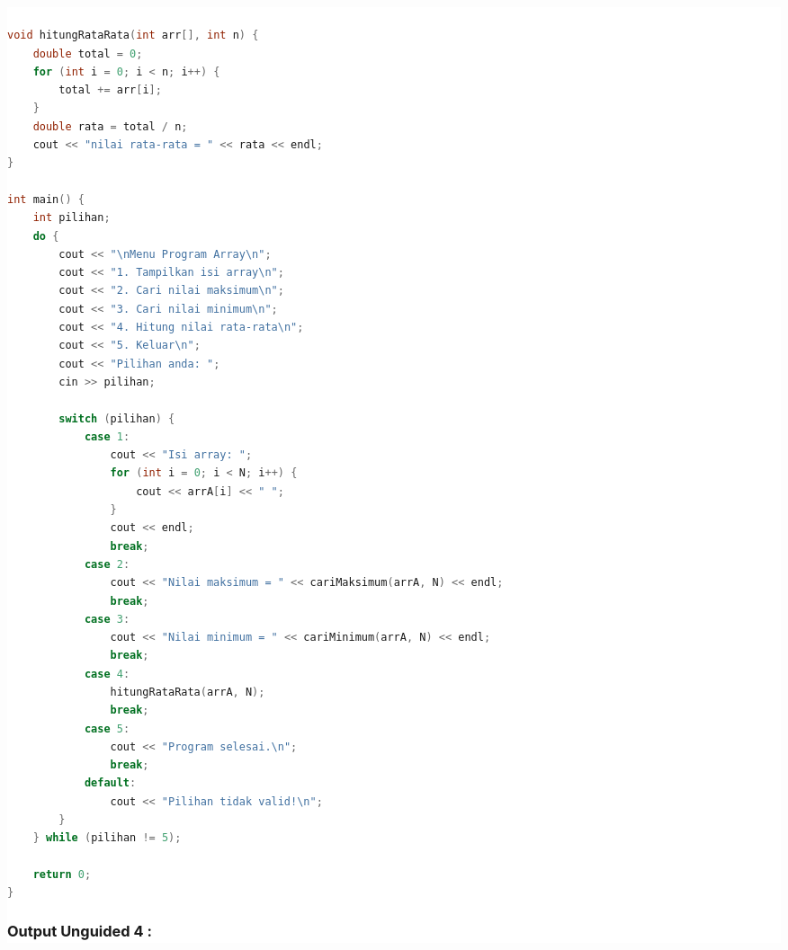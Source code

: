 ```C++

void hitungRataRata(int arr[], int n) {
    double total = 0;
    for (int i = 0; i < n; i++) {
        total += arr[i];
    }
    double rata = total / n;
    cout << "nilai rata-rata = " << rata << endl;
}

int main() {
    int pilihan;
    do {
        cout << "\nMenu Program Array\n";
        cout << "1. Tampilkan isi array\n";
        cout << "2. Cari nilai maksimum\n";
        cout << "3. Cari nilai minimum\n";
        cout << "4. Hitung nilai rata-rata\n";
        cout << "5. Keluar\n";
        cout << "Pilihan anda: ";
        cin >> pilihan;

        switch (pilihan) {
            case 1:
                cout << "Isi array: ";
                for (int i = 0; i < N; i++) {
                    cout << arrA[i] << " ";
                }
                cout << endl;
                break;
            case 2:
                cout << "Nilai maksimum = " << cariMaksimum(arrA, N) << endl;
                break;
            case 3:
                cout << "Nilai minimum = " << cariMinimum(arrA, N) << endl;
                break;
            case 4:
                hitungRataRata(arrA, N);
                break;
            case 5:
                cout << "Program selesai.\n";
                break;
            default:
                cout << "Pilihan tidak valid!\n";
        }
    } while (pilihan != 5);

    return 0;
}
```
### Output Unguided 4 :
